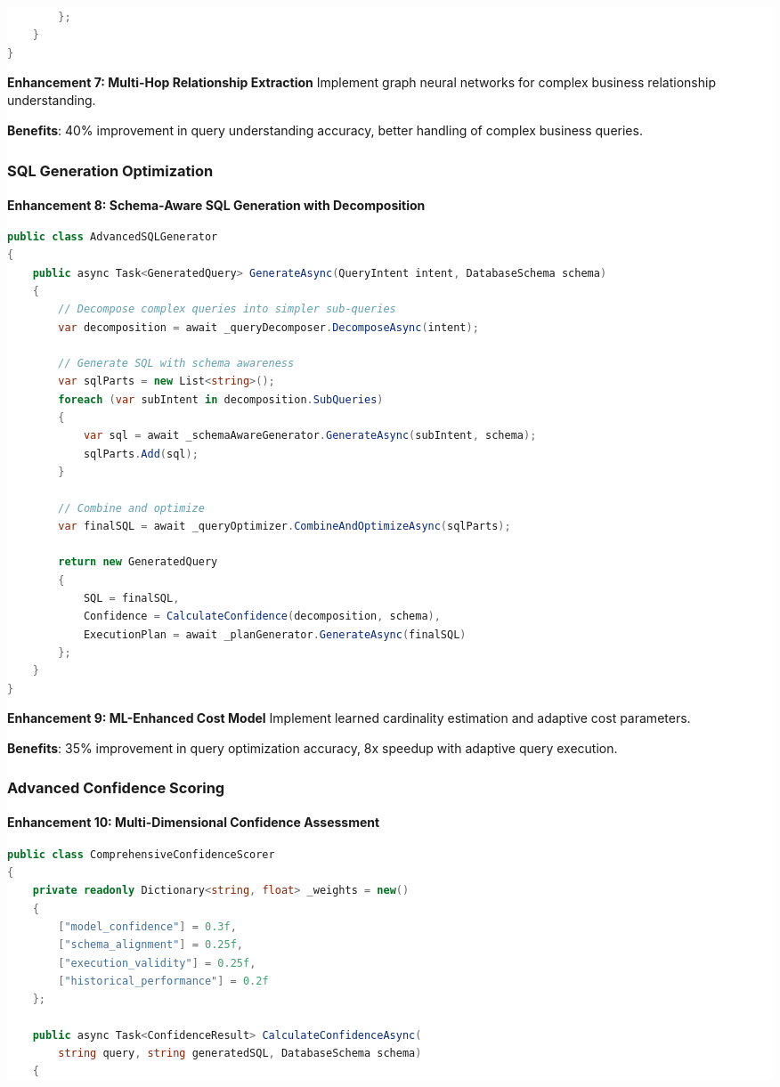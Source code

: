 ```csharp
        };
    }
}
```

**Enhancement 7: Multi-Hop Relationship Extraction**
Implement graph neural networks for complex business relationship understanding.

**Benefits**: 40% improvement in query understanding accuracy, better handling of complex business queries.

### SQL Generation Optimization

**Enhancement 8: Schema-Aware SQL Generation with Decomposition**
```csharp
public class AdvancedSQLGenerator
{
    public async Task<GeneratedQuery> GenerateAsync(QueryIntent intent, DatabaseSchema schema)
    {
        // Decompose complex queries into simpler sub-queries
        var decomposition = await _queryDecomposer.DecomposeAsync(intent);

        // Generate SQL with schema awareness
        var sqlParts = new List<string>();
        foreach (var subIntent in decomposition.SubQueries)
        {
            var sql = await _schemaAwareGenerator.GenerateAsync(subIntent, schema);
            sqlParts.Add(sql);
        }

        // Combine and optimize
        var finalSQL = await _queryOptimizer.CombineAndOptimizeAsync(sqlParts);

        return new GeneratedQuery
        {
            SQL = finalSQL,
            Confidence = CalculateConfidence(decomposition, schema),
            ExecutionPlan = await _planGenerator.GenerateAsync(finalSQL)
        };
    }
}
```

**Enhancement 9: ML-Enhanced Cost Model**
Implement learned cardinality estimation and adaptive cost parameters.

**Benefits**: 35% improvement in query optimization accuracy, 8x speedup with adaptive query execution.

### Advanced Confidence Scoring

**Enhancement 10: Multi-Dimensional Confidence Assessment**
```csharp
public class ComprehensiveConfidenceScorer
{
    private readonly Dictionary<string, float> _weights = new()
    {
        ["model_confidence"] = 0.3f,
        ["schema_alignment"] = 0.25f,
        ["execution_validity"] = 0.25f,
        ["historical_performance"] = 0.2f
    };

    public async Task<ConfidenceResult> CalculateConfidenceAsync(
        string query, string generatedSQL, DatabaseSchema schema)
    {
```